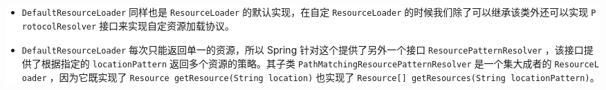 + `DefaultResourceLoader` 同样也是 `ResourceLoader` 的默认实现，在自定 `ResourceLoader` 的时候我们除了可以继承该类外还可以实现 `ProtocolResolver` 接口来实现自定资源加载协议。 

+ `DefaultResourceLoader` 每次只能返回单一的资源，所以 Spring 针对这个提供了另外一个接口 `ResourcePatternResolver` ，该接口提供了根据指定的 `locationPattern` 返回多个资源的策略。其子类 `PathMatchingResourcePatternResolver` 是一个集大成者的 `ResourceLoader` ，因为它既实现了 `Resource getResource(String location)` 也实现了 `Resource[] getResources(String locationPattern)`。

